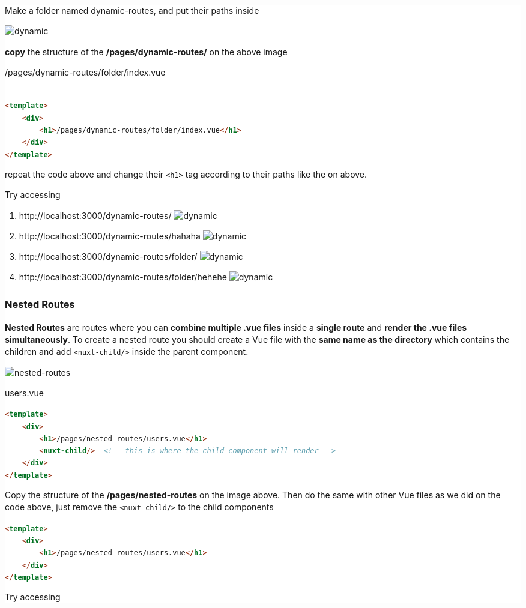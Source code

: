 Make a folder named dynamic-routes, and put their paths inside

![dynamic](https://raw.githubusercontent.com/trleonarddalmacio/images/master/nuxt-tutorial/3%20Routes%202.png)

**copy** the structure of the **/pages/dynamic-routes/** on the above image

/pages/dynamic-routes/folder/index.vue

```html

<template>
	<div>
		<h1>/pages/dynamic-routes/folder/index.vue</h1>
	</div>
</template>
```

repeat the code above and change their `<h1>` tag according to their paths like the on above.

Try accessing
1. http://localhost:3000/dynamic-routes/
![dynamic](https://raw.githubusercontent.com/trleonarddalmacio/images/master/nuxt-tutorial/3%20Routes%202.1.png)

2. http://localhost:3000/dynamic-routes/hahaha
![dynamic](https://raw.githubusercontent.com/trleonarddalmacio/images/master/nuxt-tutorial/3%20Routes%202.2.png)

3. http://localhost:3000/dynamic-routes/folder/
![dynamic](https://raw.githubusercontent.com/trleonarddalmacio/images/master/nuxt-tutorial/3%20Routes%202.3.png)

4. http://localhost:3000/dynamic-routes/folder/hehehe
![dynamic](https://raw.githubusercontent.com/trleonarddalmacio/images/master/nuxt-tutorial/3%20Routes%202.4.png)


### Nested Routes
**Nested Routes** are routes where you can **combine multiple .vue files** inside a **single route** and **render the .vue files simultaneously**. To create a nested route you should create a Vue file with the **same name as the directory** which contains the children and add ```<nuxt-child/>``` inside the parent component.

![nested-routes](https://raw.githubusercontent.com/trleonarddalmacio/images/master/nuxt-tutorial/3%20Routes%203.png)

users.vue

```html
<template>
	<div>
		<h1>/pages/nested-routes/users.vue</h1>
		<nuxt-child/>  <!-- this is where the child component will render -->
	</div>
</template>
```

Copy the structure of the **/pages/nested-routes** on the image above. Then do the same with other Vue files as we did on the code above, just remove the ```<nuxt-child/>``` to the child components
```html
<template>
	<div>
		<h1>/pages/nested-routes/users.vue</h1>
	</div>
</template>
```
Try accessing
